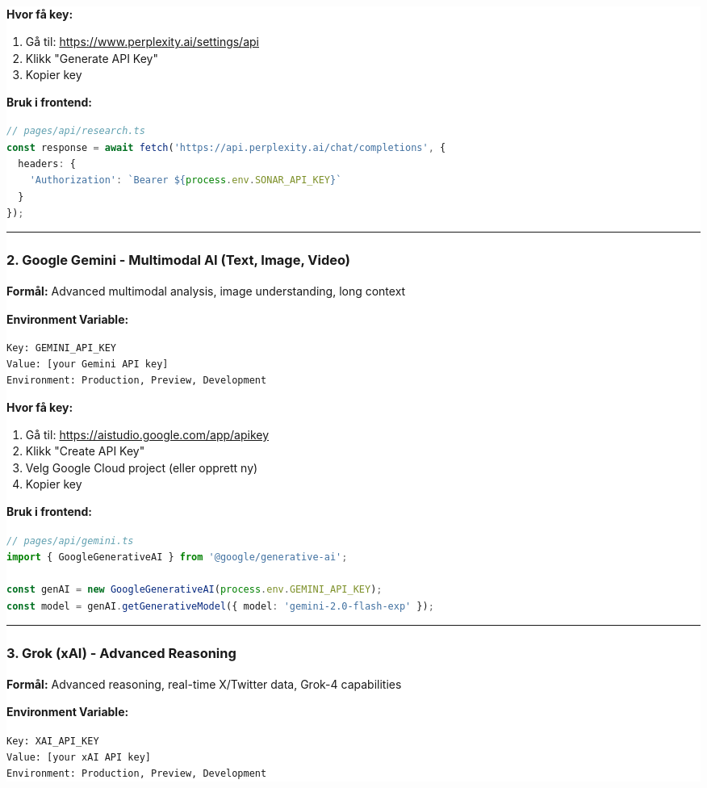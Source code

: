 **Hvor få key:**
1. Gå til: https://www.perplexity.ai/settings/api
2. Klikk "Generate API Key"
3. Kopier key

**Bruk i frontend:**
```typescript
// pages/api/research.ts
const response = await fetch('https://api.perplexity.ai/chat/completions', {
  headers: {
    'Authorization': `Bearer ${process.env.SONAR_API_KEY}`
  }
});
```

---

### 2. Google Gemini - Multimodal AI (Text, Image, Video)

**Formål:** Advanced multimodal analysis, image understanding, long context

**Environment Variable:**
```bash
Key: GEMINI_API_KEY
Value: [your Gemini API key]
Environment: Production, Preview, Development
```

**Hvor få key:**
1. Gå til: https://aistudio.google.com/app/apikey
2. Klikk "Create API Key"
3. Velg Google Cloud project (eller opprett ny)
4. Kopier key

**Bruk i frontend:**
```typescript
// pages/api/gemini.ts
import { GoogleGenerativeAI } from '@google/generative-ai';

const genAI = new GoogleGenerativeAI(process.env.GEMINI_API_KEY);
const model = genAI.getGenerativeModel({ model: 'gemini-2.0-flash-exp' });
```

---

### 3. Grok (xAI) - Advanced Reasoning

**Formål:** Advanced reasoning, real-time X/Twitter data, Grok-4 capabilities

**Environment Variable:**
```bash
Key: XAI_API_KEY
Value: [your xAI API key]
Environment: Production, Preview, Development
```
